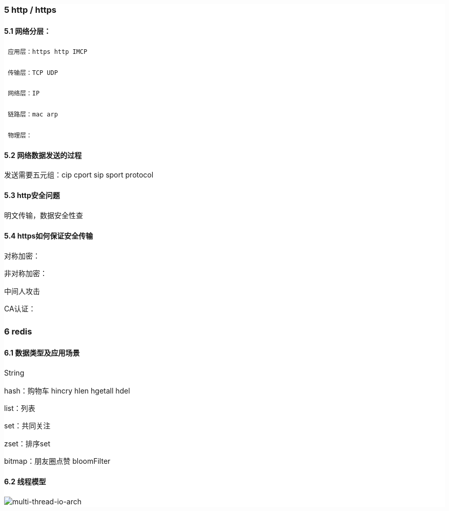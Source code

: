 
### 5 http / https

#### 5.1 网络分层：

```
 应用层：https http IMCP
 
 传输层：TCP UDP
 
 网络层：IP
 
 链路层：mac arp
 
 物理层：
```

#### 5.2 网络数据发送的过程

发送需要五元组：cip cport sip sport protocol

#### 5.3 http安全问题

明文传输，数据安全性查

#### 5.4 https如何保证安全传输

对称加密：

非对称加密：

中间人攻击

CA认证：



### 6 redis 

#### 6.1 数据类型及应用场景

String

hash：购物车  hincry  hlen hgetall hdel 

list：列表

set：共同关注

zset：排序set

bitmap：朋友圈点赞   bloomFilter



#### 6.2 线程模型

![multi-thread-io-arch](file:///Users/michael/dev/demo/luoyan/image/redis6%E5%A4%9A%E7%BA%BF%E7%A8%8B.png?lastModify=1591171491)
